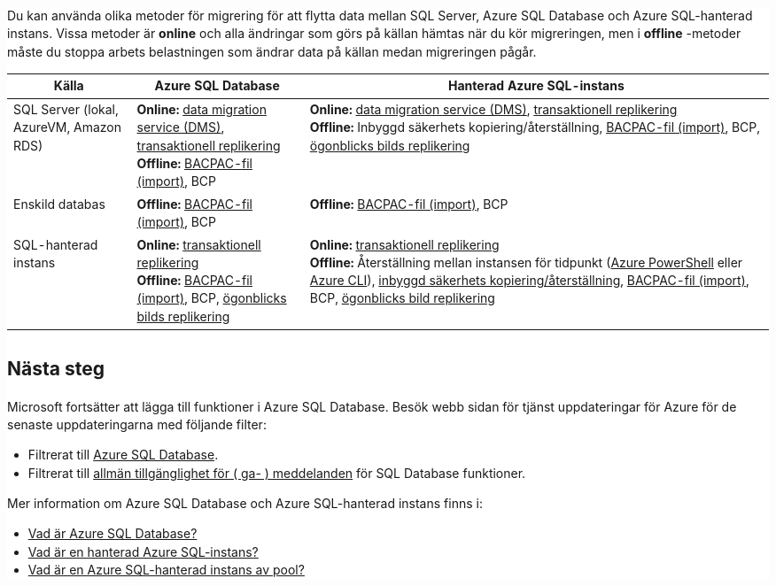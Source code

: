 Du kan använda olika metoder för migrering för att flytta data mellan SQL Server, Azure SQL Database och Azure SQL-hanterad instans. Vissa metoder är **online** och alla ändringar som görs på källan hämtas när du kör migreringen, men i **offline** -metoder måste du stoppa arbets belastningen som ändrar data på källan medan migreringen pågår.

| **Källa** | **Azure SQL Database** | **Hanterad Azure SQL-instans** |
| --- | --- | --- |
| SQL Server (lokal, AzureVM, Amazon RDS) | **Online:** [data migration service (DMS)](/sql/dma/dma-overview), [transaktionell replikering](../managed-instance/replication-transactional-overview.md) <br/> **Offline:** [BACPAC-fil (import)](/sql/relational-databases/data-tier-applications/import-a-bacpac-file-to-create-a-new-user-database), BCP | **Online:** [data migration service (DMS)](/sql/dma/dma-overview), [transaktionell replikering](../managed-instance/replication-transactional-overview.md) <br/> **Offline:** Inbyggd säkerhets kopiering/återställning, [BACPAC-fil (import)](/sql/relational-databases/data-tier-applications/import-a-bacpac-file-to-create-a-new-user-database), BCP, [ögonblicks bilds replikering](../managed-instance/replication-transactional-overview.md) |
| Enskild databas | **Offline:** [BACPAC-fil (import)](/sql/relational-databases/data-tier-applications/import-a-bacpac-file-to-create-a-new-user-database), BCP | **Offline:** [BACPAC-fil (import)](/sql/relational-databases/data-tier-applications/import-a-bacpac-file-to-create-a-new-user-database), BCP |
| SQL-hanterad instans | **Online:** [transaktionell replikering](../managed-instance/replication-transactional-overview.md) <br/> **Offline:** [BACPAC-fil (import)](/sql/relational-databases/data-tier-applications/import-a-bacpac-file-to-create-a-new-user-database), BCP, [ögonblicks bilds replikering](../managed-instance/replication-transactional-overview.md) | **Online:** [transaktionell replikering](../managed-instance/replication-transactional-overview.md) <br/> **Offline:** Återställning mellan instansen för tidpunkt ([Azure PowerShell](/powershell/module/az.sql/restore-azsqlinstancedatabase#examples) eller [Azure CLI](https://techcommunity.microsoft.com/t5/Azure-SQL-Database/Cross-instance-point-in-time-restore-in-Azure-SQL-Database/ba-p/386208)), [inbyggd säkerhets kopiering/återställning](../managed-instance/restore-sample-database-quickstart.md), [BACPAC-fil (import)](/sql/relational-databases/data-tier-applications/import-a-bacpac-file-to-create-a-new-user-database), BCP, [ögonblicks bild replikering](../managed-instance/replication-transactional-overview.md) |

## <a name="next-steps"></a>Nästa steg

Microsoft fortsätter att lägga till funktioner i Azure SQL Database. Besök webb sidan för tjänst uppdateringar för Azure för de senaste uppdateringarna med följande filter:

- Filtrerat till [Azure SQL Database](https://azure.microsoft.com/updates/?service=sql-database).
- Filtrerat till [allmän tillgänglighet för \( ga- \) meddelanden](https://azure.microsoft.com/updates/?service=sql-database&update-type=general-availability) för SQL Database funktioner.

Mer information om Azure SQL Database och Azure SQL-hanterad instans finns i:

- [Vad är Azure SQL Database?](sql-database-paas-overview.md)
- [Vad är en hanterad Azure SQL-instans?](../managed-instance/sql-managed-instance-paas-overview.md)
- [Vad är en Azure SQL-hanterad instans av pool?](../managed-instance/instance-pools-overview.md)
